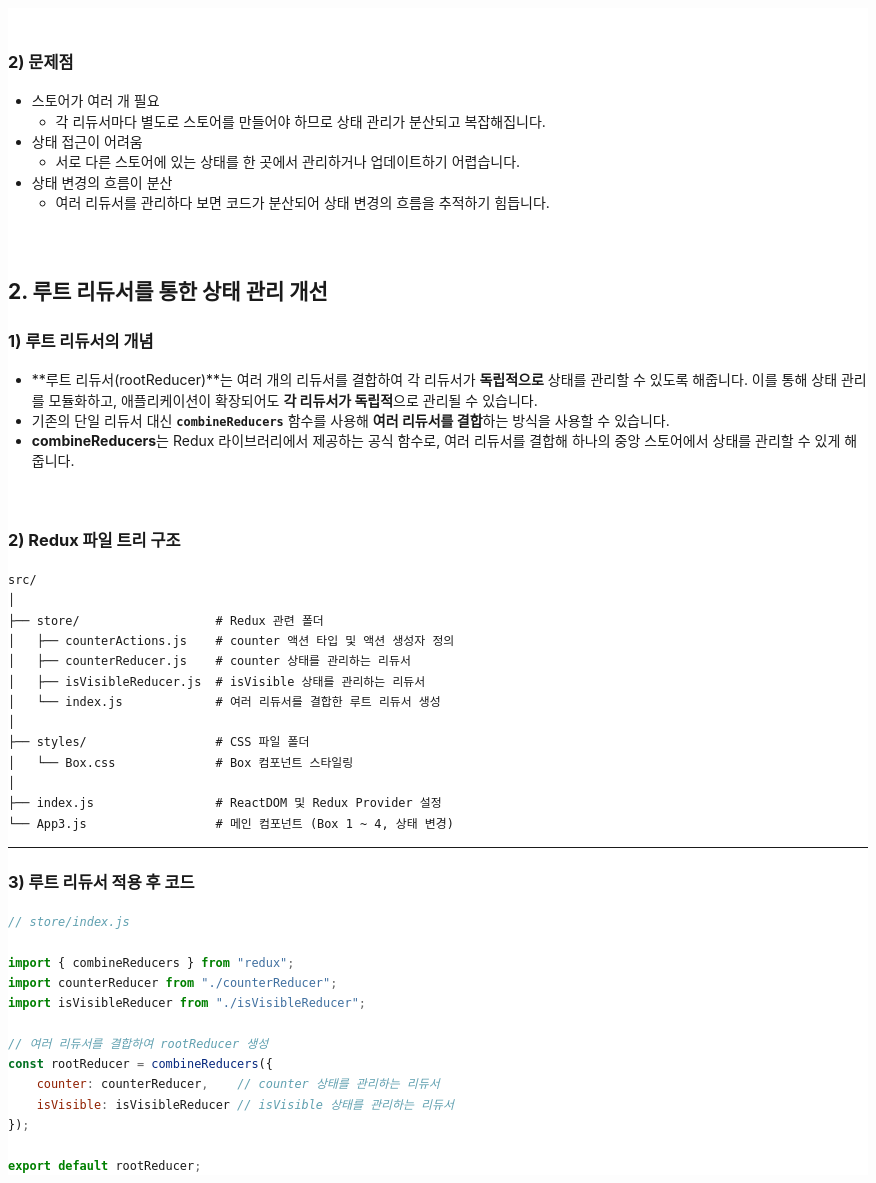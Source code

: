 <br>

### 2) 문제점

- 스토어가 여러 개 필요
    - 각 리듀서마다 별도로 스토어를 만들어야 하므로 상태 관리가 분산되고 복잡해집니다.
- 상태 접근이 어려움 
    - 서로 다른 스토어에 있는 상태를 한 곳에서 관리하거나 업데이트하기 어렵습니다.
- 상태 변경의 흐름이 분산 
    - 여러 리듀서를 관리하다 보면 코드가 분산되어 상태 변경의 흐름을 추적하기 힘듭니다.

<br>

## 2. 루트 리듀서를 통한 상태 관리 개선

### 1) 루트 리듀서의 개념

- **루트 리듀서(rootReducer)**는 여러 개의 리듀서를 결합하여 각 리듀서가 **독립적으로** 상태를 관리할 수 있도록 해줍니다. 이를 통해 상태 관리를 모듈화하고, 애플리케이션이 확장되어도 **각 리듀서가 독립적**으로 관리될 수 있습니다.
- 기존의 단일 리듀서 대신 **`combineReducers`** 함수를 사용해 **여러 리듀서를 결합**하는 방식을 사용할 수 있습니다.
- **combineReducers**는 Redux 라이브러리에서 제공하는 공식 함수로, 여러 리듀서를 결합해 하나의 중앙 스토어에서 상태를 관리할 수 있게 해줍니다.

<br>

### 2) Redux 파일 트리 구조

```
src/
│
├── store/                   # Redux 관련 폴더
│   ├── counterActions.js    # counter 액션 타입 및 액션 생성자 정의
│   ├── counterReducer.js    # counter 상태를 관리하는 리듀서
│   ├── isVisibleReducer.js  # isVisible 상태를 관리하는 리듀서
│   └── index.js             # 여러 리듀서를 결합한 루트 리듀서 생성
│
├── styles/                  # CSS 파일 폴더
│   └── Box.css              # Box 컴포넌트 스타일링
│
├── index.js                 # ReactDOM 및 Redux Provider 설정
└── App3.js                  # 메인 컴포넌트 (Box 1 ~ 4, 상태 변경)
```

---

### 3) 루트 리듀서 적용 후 코드

```js
// store/index.js

import { combineReducers } from "redux";
import counterReducer from "./counterReducer";
import isVisibleReducer from "./isVisibleReducer";

// 여러 리듀서를 결합하여 rootReducer 생성
const rootReducer = combineReducers({
    counter: counterReducer,    // counter 상태를 관리하는 리듀서
    isVisible: isVisibleReducer // isVisible 상태를 관리하는 리듀서
});

export default rootReducer;
```
